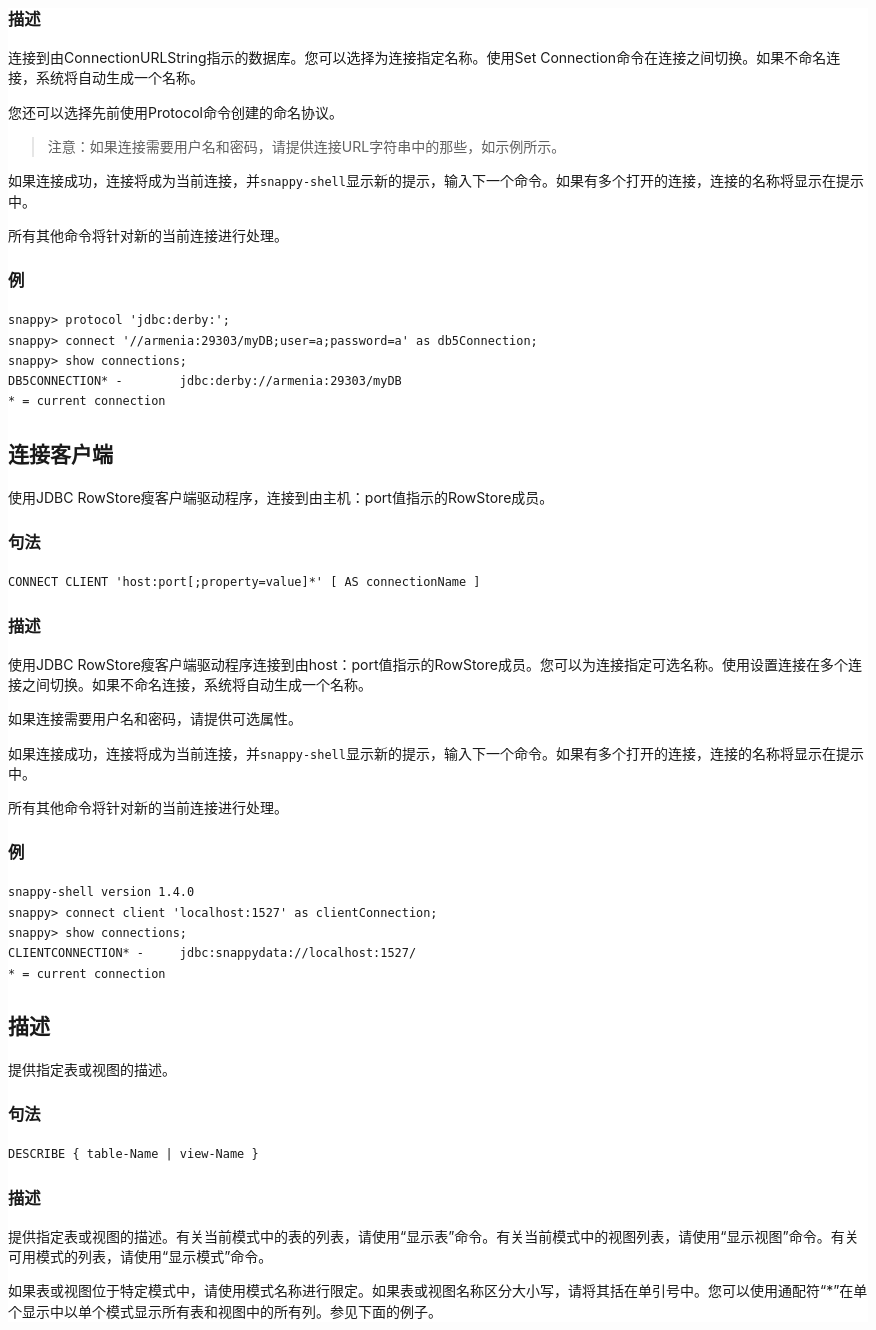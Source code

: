 ### 描述 ###
连接到由ConnectionURLString指示的数据库。您可以选择为连接指定名称。使用Set Connection命令在连接之间切换。如果不命名连接，系统将自动生成一个名称。

您还可以选择先前使用Protocol命令创建的命名协议。

> 注意：如果连接需要用户名和密码，请提供连接URL字符串中的那些，如示例所示。

如果连接成功，连接将成为当前连接，并`snappy-shell`显示新的提示，输入下一个命令。如果有多个打开的连接，连接的名称将显示在提示中。

所有其他命令将针对新的当前连接进行处理。

### 例 ###
	snappy> protocol 'jdbc:derby:';
	snappy> connect '//armenia:29303/myDB;user=a;password=a' as db5Connection; 
	snappy> show connections;
	DB5CONNECTION* -        jdbc:derby://armenia:29303/myDB
	* = current connection

## 连接客户端 ##
使用JDBC RowStore瘦客户端驱动程序，连接到由主机：port值指示的RowStore成员。

### 句法 ###
	CONNECT CLIENT 'host:port[;property=value]*' [ AS connectionName ]

### 描述 ###
使用JDBC RowStore瘦客户端驱动程序连接到由host：port值指示的RowStore成员。您可以为连接指定可选名称。使用设置连接在多个连接之间切换。如果不命名连接，系统将自动生成一个名称。

如果连接需要用户名和密码，请提供可选属性。

如果连接成功，连接将成为当前连接，并`snappy-shell`显示新的提示，输入下一个命令。如果有多个打开的连接，连接的名称将显示在提示中。

所有其他命令将针对新的当前连接进行处理。

### 例 ###
	snappy-shell version 1.4.0
	snappy> connect client 'localhost:1527' as clientConnection;
	snappy> show connections;
	CLIENTCONNECTION* -     jdbc:snappydata://localhost:1527/
	* = current connection

## 描述 ##
提供指定表或视图的描述。

### 句法 ###
	DESCRIBE { table-Name | view-Name }

### 描述 ###
提供指定表或视图的描述。有关当前模式中的表的列表，请使用“显示表​​”命令。有关当前模式中的视图列表，请使用“显示视图”命令。有关可用模式的列表，请使用“显示模式”命令。

如果表或视图位于特定模式中，请使用模式名称进行限定。如果表或视图名称区分大小写，请将其括在单引号中。您可以使用通配符“*”在单个显示中以单个模式显示所有表和视图中的所有列。参见下面的例子。
